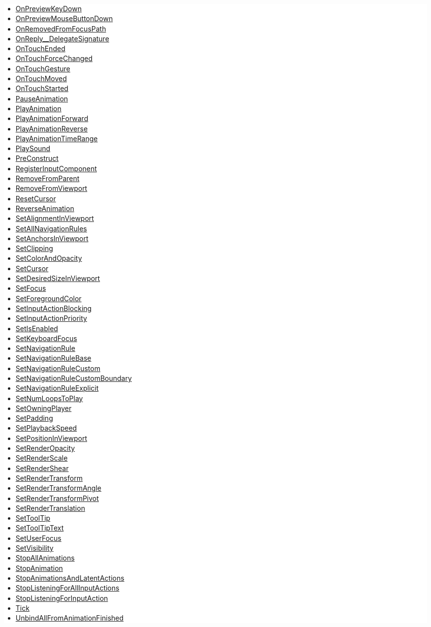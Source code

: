 - [OnPreviewKeyDown](ue_ue.VREditorBaseUserWidget.md#onpreviewkeydown)
- [OnPreviewMouseButtonDown](ue_ue.VREditorBaseUserWidget.md#onpreviewmousebuttondown)
- [OnRemovedFromFocusPath](ue_ue.VREditorBaseUserWidget.md#onremovedfromfocuspath)
- [OnReply\_\_DelegateSignature](ue_ue.VREditorBaseUserWidget.md#onreply__delegatesignature)
- [OnTouchEnded](ue_ue.VREditorBaseUserWidget.md#ontouchended)
- [OnTouchForceChanged](ue_ue.VREditorBaseUserWidget.md#ontouchforcechanged)
- [OnTouchGesture](ue_ue.VREditorBaseUserWidget.md#ontouchgesture)
- [OnTouchMoved](ue_ue.VREditorBaseUserWidget.md#ontouchmoved)
- [OnTouchStarted](ue_ue.VREditorBaseUserWidget.md#ontouchstarted)
- [PauseAnimation](ue_ue.VREditorBaseUserWidget.md#pauseanimation)
- [PlayAnimation](ue_ue.VREditorBaseUserWidget.md#playanimation)
- [PlayAnimationForward](ue_ue.VREditorBaseUserWidget.md#playanimationforward)
- [PlayAnimationReverse](ue_ue.VREditorBaseUserWidget.md#playanimationreverse)
- [PlayAnimationTimeRange](ue_ue.VREditorBaseUserWidget.md#playanimationtimerange)
- [PlaySound](ue_ue.VREditorBaseUserWidget.md#playsound)
- [PreConstruct](ue_ue.VREditorBaseUserWidget.md#preconstruct)
- [RegisterInputComponent](ue_ue.VREditorBaseUserWidget.md#registerinputcomponent)
- [RemoveFromParent](ue_ue.VREditorBaseUserWidget.md#removefromparent)
- [RemoveFromViewport](ue_ue.VREditorBaseUserWidget.md#removefromviewport)
- [ResetCursor](ue_ue.VREditorBaseUserWidget.md#resetcursor)
- [ReverseAnimation](ue_ue.VREditorBaseUserWidget.md#reverseanimation)
- [SetAlignmentInViewport](ue_ue.VREditorBaseUserWidget.md#setalignmentinviewport)
- [SetAllNavigationRules](ue_ue.VREditorBaseUserWidget.md#setallnavigationrules)
- [SetAnchorsInViewport](ue_ue.VREditorBaseUserWidget.md#setanchorsinviewport)
- [SetClipping](ue_ue.VREditorBaseUserWidget.md#setclipping)
- [SetColorAndOpacity](ue_ue.VREditorBaseUserWidget.md#setcolorandopacity)
- [SetCursor](ue_ue.VREditorBaseUserWidget.md#setcursor)
- [SetDesiredSizeInViewport](ue_ue.VREditorBaseUserWidget.md#setdesiredsizeinviewport)
- [SetFocus](ue_ue.VREditorBaseUserWidget.md#setfocus)
- [SetForegroundColor](ue_ue.VREditorBaseUserWidget.md#setforegroundcolor)
- [SetInputActionBlocking](ue_ue.VREditorBaseUserWidget.md#setinputactionblocking)
- [SetInputActionPriority](ue_ue.VREditorBaseUserWidget.md#setinputactionpriority)
- [SetIsEnabled](ue_ue.VREditorBaseUserWidget.md#setisenabled)
- [SetKeyboardFocus](ue_ue.VREditorBaseUserWidget.md#setkeyboardfocus)
- [SetNavigationRule](ue_ue.VREditorBaseUserWidget.md#setnavigationrule)
- [SetNavigationRuleBase](ue_ue.VREditorBaseUserWidget.md#setnavigationrulebase)
- [SetNavigationRuleCustom](ue_ue.VREditorBaseUserWidget.md#setnavigationrulecustom)
- [SetNavigationRuleCustomBoundary](ue_ue.VREditorBaseUserWidget.md#setnavigationrulecustomboundary)
- [SetNavigationRuleExplicit](ue_ue.VREditorBaseUserWidget.md#setnavigationruleexplicit)
- [SetNumLoopsToPlay](ue_ue.VREditorBaseUserWidget.md#setnumloopstoplay)
- [SetOwningPlayer](ue_ue.VREditorBaseUserWidget.md#setowningplayer)
- [SetPadding](ue_ue.VREditorBaseUserWidget.md#setpadding)
- [SetPlaybackSpeed](ue_ue.VREditorBaseUserWidget.md#setplaybackspeed)
- [SetPositionInViewport](ue_ue.VREditorBaseUserWidget.md#setpositioninviewport)
- [SetRenderOpacity](ue_ue.VREditorBaseUserWidget.md#setrenderopacity)
- [SetRenderScale](ue_ue.VREditorBaseUserWidget.md#setrenderscale)
- [SetRenderShear](ue_ue.VREditorBaseUserWidget.md#setrendershear)
- [SetRenderTransform](ue_ue.VREditorBaseUserWidget.md#setrendertransform)
- [SetRenderTransformAngle](ue_ue.VREditorBaseUserWidget.md#setrendertransformangle)
- [SetRenderTransformPivot](ue_ue.VREditorBaseUserWidget.md#setrendertransformpivot)
- [SetRenderTranslation](ue_ue.VREditorBaseUserWidget.md#setrendertranslation)
- [SetToolTip](ue_ue.VREditorBaseUserWidget.md#settooltip)
- [SetToolTipText](ue_ue.VREditorBaseUserWidget.md#settooltiptext)
- [SetUserFocus](ue_ue.VREditorBaseUserWidget.md#setuserfocus)
- [SetVisibility](ue_ue.VREditorBaseUserWidget.md#setvisibility)
- [StopAllAnimations](ue_ue.VREditorBaseUserWidget.md#stopallanimations)
- [StopAnimation](ue_ue.VREditorBaseUserWidget.md#stopanimation)
- [StopAnimationsAndLatentActions](ue_ue.VREditorBaseUserWidget.md#stopanimationsandlatentactions)
- [StopListeningForAllInputActions](ue_ue.VREditorBaseUserWidget.md#stoplisteningforallinputactions)
- [StopListeningForInputAction](ue_ue.VREditorBaseUserWidget.md#stoplisteningforinputaction)
- [Tick](ue_ue.VREditorBaseUserWidget.md#tick)
- [UnbindAllFromAnimationFinished](ue_ue.VREditorBaseUserWidget.md#unbindallfromanimationfinished)
